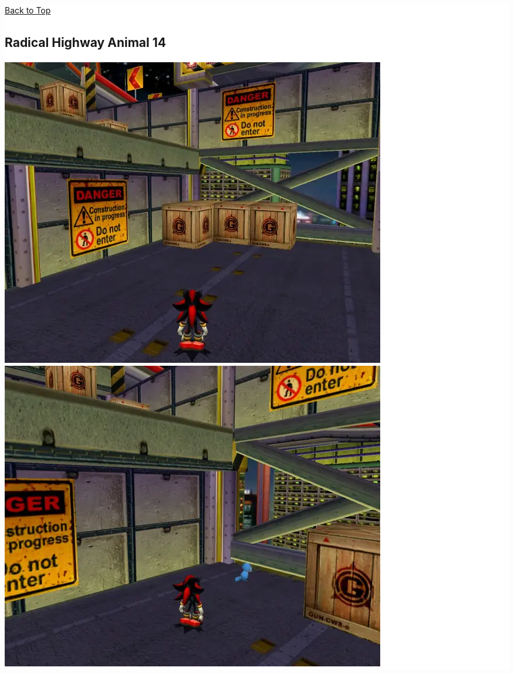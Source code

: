 [Back to Top](#)

## Radical Highway Animal 14
![](../RadicalHighway/Animal-14th-Far.webp)
![](../RadicalHighway/Animal-14th-Close.webp)
